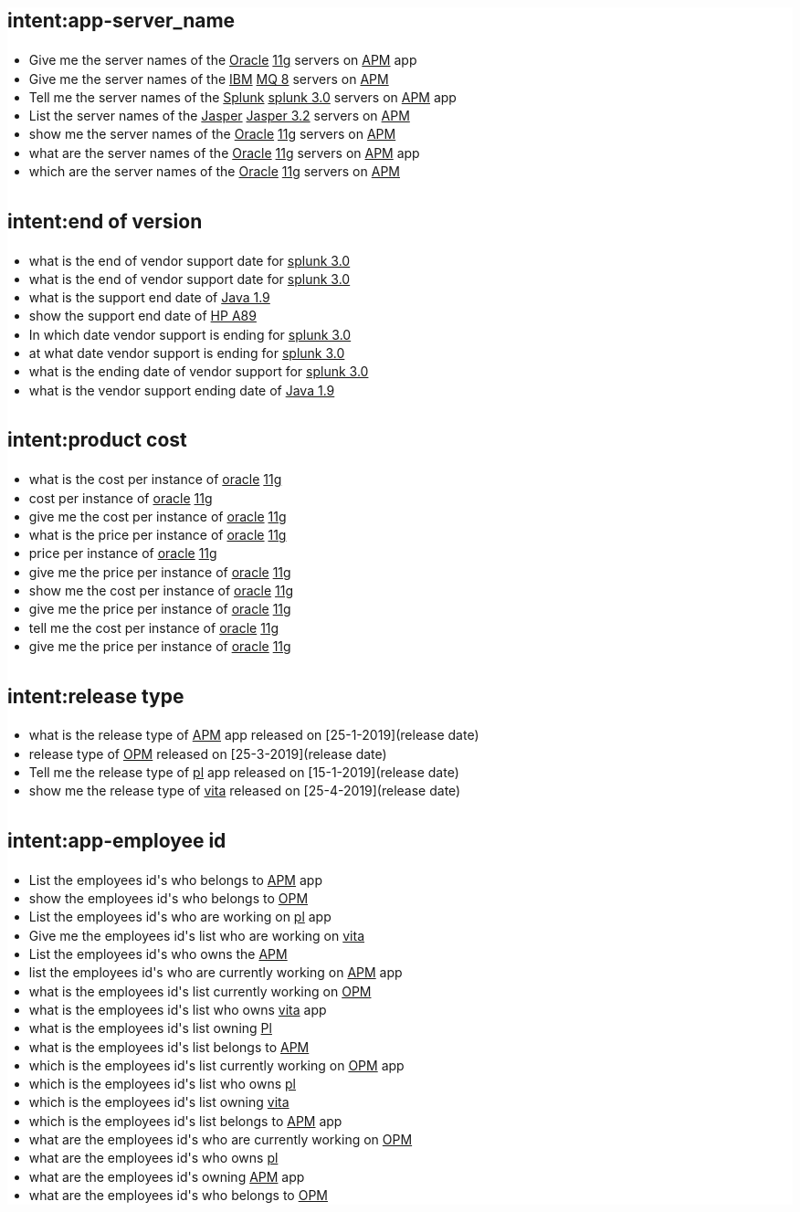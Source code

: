 
## intent:app-server_name
- Give me the server names of the [Oracle](product) [11g](version) servers on [APM](app) app
- Give me the server names of the [IBM](product) [MQ 8](version) servers on [APM](app)
- Tell me the server names of the [Splunk](product) [splunk 3.0](version) servers on [APM](app) app
- List the server names of the [Jasper](product) [Jasper 3.2](version) servers on [APM](app)
- show me the server names of the [Oracle](product) [11g](version) servers on [APM](app)
- what are  the server names of the [Oracle](product) [11g](version) servers on [APM](app) app
- which are  the server names of the [Oracle](product) [11g](version) servers on [APM](app)

## intent:end of version
- what is the end of vendor support date for [splunk 3.0](version) 
- what is the end of vendor support date for [splunk 3.0](version)
- what is the support end date of [Java 1.9](version) 
- show the support end date of [HP A89](version)
- In which date vendor support is ending for [splunk 3.0](version) 
- at what date vendor support is ending for [splunk 3.0](version)
- what is the ending date of vendor support for [splunk 3.0](version) 
- what is the  vendor support ending date of [Java 1.9](version)

## intent:product cost
- what is the cost per instance of [oracle](product) [11g](version) 
- cost per instance of [oracle](product) [11g](version) 
- give me the cost per instance of [oracle](product) [11g](version) 
- what is the price per instance of [oracle](product) [11g](version) 
- price per instance of [oracle](product) [11g](version)
- give me the price per instance of [oracle](product) [11g](version)
- show me the cost per instance of [oracle](product) [11g](version) 
- give me the price per instance of [oracle](product) [11g](version)
- tell me the cost per instance of [oracle](product) [11g](version) 
- give me the price per instance of [oracle](product) [11g](version)   

## intent:release type
- what is the release type of [APM](app)  app released on [25-1-2019](release date)
- release type of [OPM](app) released on [25-3-2019](release date)
- Tell me the release type of [pl](app) app released on [15-1-2019](release date)
- show me the release type of [vita](app) released on [25-4-2019](release date)


## intent:app-employee id
- List the employees id's who belongs to [APM](app) app
- show the employees id's who belongs to [OPM](app)
- List the employees id's who are working on [pl](app) app
- Give me the employees id's list who are working on [vita](app)
- List the employees id's who owns the [APM](app)
- list the employees id's who are currently working on [APM](app) app
- what is  the employees id's  list currently working on [OPM](app)
- what is the employees id's  list who owns  [vita](app) app
- what is  the employees id's list  owning  [Pl](app)
- what is  the employees  id's  list belongs to  [APM](app)
- which is  the employees id's  list currently working on [OPM](app) app
- which is the employees id's  list who owns  [pl](app)
- which is  the employees id's list  owning  [vita](app)
- which is  the employees  id's  list belongs to  [APM](app) app
- what are the employees id's who are  currently working on [OPM](app)
- what are the employees id's   who owns  [pl](app)
- what are  the employees id's    owning  [APM](app) app
- what are  the employees  id's  who belongs to  [OPM](app)
